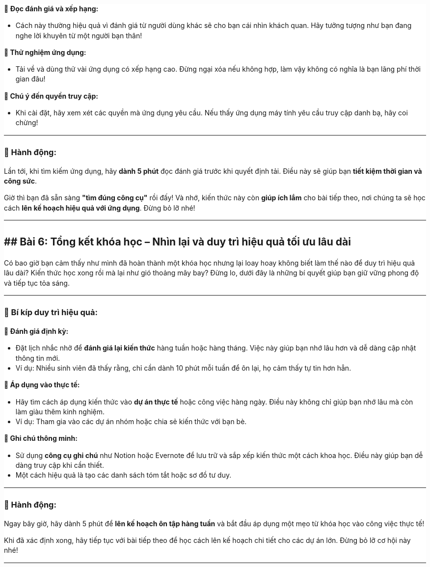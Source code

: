 **🔹 Đọc đánh giá và xếp hạng:**
- Cách này thường hiệu quả vì đánh giá từ người dùng khác sẽ cho bạn cái nhìn khách quan. Hãy tưởng tượng như bạn đang nghe lời khuyên từ một người bạn thân!

**🔹 Thử nghiệm ứng dụng:**
- Tải về và dùng thử vài ứng dụng có xếp hạng cao. Đừng ngại xóa nếu không hợp, làm vậy không có nghĩa là bạn lãng phí thời gian đâu!

**🔹 Chú ý đến quyền truy cập:**
- Khi cài đặt, hãy xem xét các quyền mà ứng dụng yêu cầu. Nếu thấy ứng dụng máy tính yêu cầu truy cập danh bạ, hãy coi chừng!

---

### 🚀 Hành động:

Lần tới, khi tìm kiếm ứng dụng, hãy **dành 5 phút** đọc đánh giá trước khi quyết định tải. Điều này sẽ giúp bạn **tiết kiệm thời gian và công sức**.

Giờ thì bạn đã sẵn sàng **"tìm đúng công cụ"** rồi đấy! Và nhớ, kiến thức này còn **giúp ích lắm** cho bài tiếp theo, nơi chúng ta sẽ học cách **lên kế hoạch hiệu quả với ứng dụng**. Đừng bỏ lỡ nhé!

---
## ## Bài 6: Tổng kết khóa học – Nhìn lại và duy trì hiệu quả tối ưu lâu dài

Có bao giờ bạn cảm thấy như mình đã hoàn thành một khóa học nhưng lại loay hoay không biết làm thế nào để duy trì hiệu quả lâu dài? Kiến thức học xong rồi mà lại như gió thoảng mây bay? Đừng lo, dưới đây là những bí quyết giúp bạn giữ vững phong độ và tiếp tục tỏa sáng.

---

### 📌 Bí kíp duy trì hiệu quả:

**🔹 Đánh giá định kỳ:**
- Đặt lịch nhắc nhở để **đánh giá lại kiến thức** hàng tuần hoặc hàng tháng. Việc này giúp bạn nhớ lâu hơn và dễ dàng cập nhật thông tin mới.
- Ví dụ: Nhiều sinh viên đã thấy rằng, chỉ cần dành 10 phút mỗi tuần để ôn lại, họ cảm thấy tự tin hơn hẳn.

**🔹 Áp dụng vào thực tế:**
- Hãy tìm cách áp dụng kiến thức vào **dự án thực tế** hoặc công việc hàng ngày. Điều này không chỉ giúp bạn nhớ lâu mà còn làm giàu thêm kinh nghiệm.
- Ví dụ: Tham gia vào các dự án nhóm hoặc chia sẻ kiến thức với bạn bè.

**🔹 Ghi chú thông minh:**
- Sử dụng **công cụ ghi chú** như Notion hoặc Evernote để lưu trữ và sắp xếp kiến thức một cách khoa học. Điều này giúp bạn dễ dàng truy cập khi cần thiết.
- Một cách hiệu quả là tạo các danh sách tóm tắt hoặc sơ đồ tư duy.

---

### 🚀 Hành động:

Ngay bây giờ, hãy dành 5 phút để **lên kế hoạch ôn tập hàng tuần** và bắt đầu áp dụng một mẹo từ khóa học vào công việc thực tế!

Khi đã xác định xong, hãy tiếp tục với bài tiếp theo để học cách lên kế hoạch chi tiết cho các dự án lớn. Đừng bỏ lỡ cơ hội này nhé!

---

